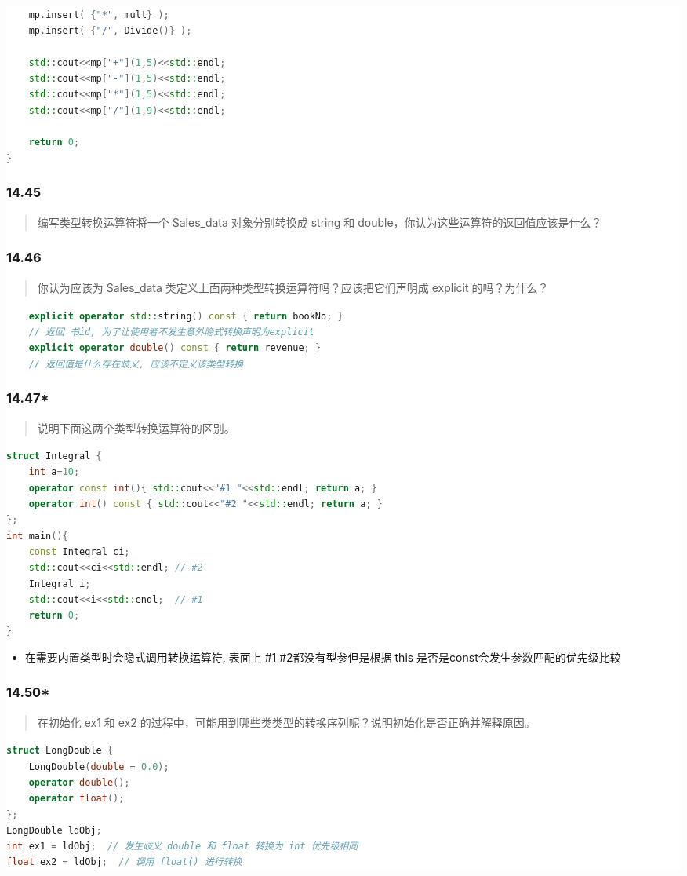 ```c++
	mp.insert( {"*", mult} );
	mp.insert( {"/", Divide()} );
	
	std::cout<<mp["+"](1,5)<<std::endl;
	std::cout<<mp["-"](1,5)<<std::endl;
	std::cout<<mp["*"](1,5)<<std::endl;
	std::cout<<mp["/"](1,9)<<std::endl;

	return 0;
}
```

### 14.45
> 编写类型转换运算符将一个 Sales_data 对象分别转换成 string 和 double，你认为这些运算符的返回值应该是什么？

### 14.46
> 你认为应该为 Sales_data 类定义上面两种类型转换运算符吗？应该把它们声明成 explicit 的吗？为什么？
```c++
	explicit operator std::string() const { return bookNo; }  
	// 返回 书id, 为了让使用者不发生意外隐式转换声明为explicit
	explicit operator double() const { return revenue; }  
	// 返回值是什么存在歧义, 应该不定义该类型转换
```

### 14.47*
> 说明下面这两个类型转换运算符的区别。
```c++
struct Integral {
	int a=10;
	operator const int(){ std::cout<<"#1 "<<std::endl; return a; }
	operator int() const { std::cout<<"#2 "<<std::endl; return a; }
};
int main(){
	const Integral ci;
	std::cout<<ci<<std::endl; // #2
	Integral i;
	std::cout<<i<<std::endl;  // #1
	return 0;
}
```

- 在需要内置类型时会隐式调用转换运算符, 表面上 #1 #2都没有型参但是根据 this 是否是const会发生参数匹配的优先级比较

### 14.50*
> 在初始化 ex1 和 ex2 的过程中，可能用到哪些类类型的转换序列呢？说明初始化是否正确并解释原因。
```c++
struct LongDouble {
	LongDouble(double = 0.0);
	operator double();
	operator float();
};
LongDouble ldObj;
int ex1 = ldObj;  // 发生歧义 double 和 float 转换为 int 优先级相同
float ex2 = ldObj;  // 调用 float() 进行转换
```
